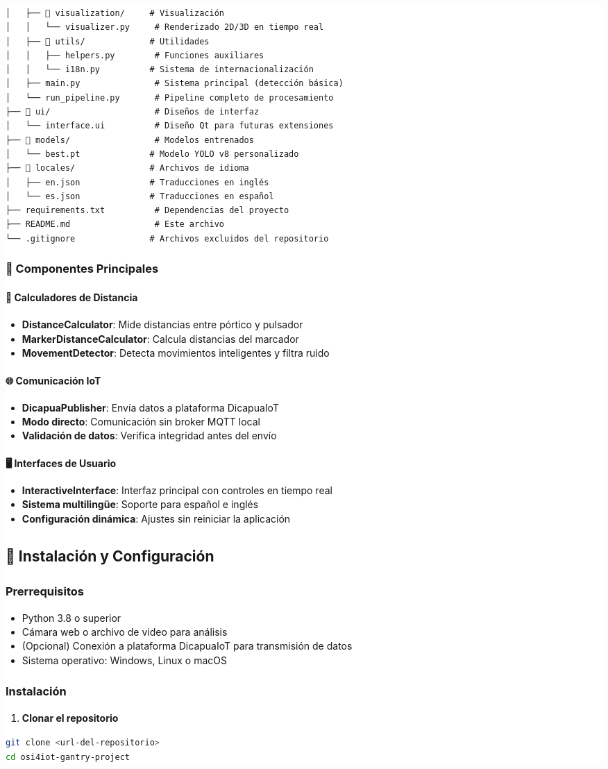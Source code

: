 ```
│   ├── 📁 visualization/     # Visualización
│   │   └── visualizer.py     # Renderizado 2D/3D en tiempo real
│   ├── 📁 utils/             # Utilidades
│   │   ├── helpers.py        # Funciones auxiliares
│   │   └── i18n.py          # Sistema de internacionalización
│   ├── main.py               # Sistema principal (detección básica)
│   └── run_pipeline.py       # Pipeline completo de procesamiento
├── 📁 ui/                     # Diseños de interfaz
│   └── interface.ui          # Diseño Qt para futuras extensiones
├── 📁 models/                 # Modelos entrenados
│   └── best.pt              # Modelo YOLO v8 personalizado
├── 📁 locales/               # Archivos de idioma
│   ├── en.json              # Traducciones en inglés
│   └── es.json              # Traducciones en español
├── requirements.txt          # Dependencias del proyecto
├── README.md                 # Este archivo
└── .gitignore               # Archivos excluidos del repositorio
```

### 🔧 Componentes Principales

#### 🎯 Calculadores de Distancia
- **DistanceCalculator**: Mide distancias entre pórtico y pulsador
- **MarkerDistanceCalculator**: Calcula distancias del marcador
- **MovementDetector**: Detecta movimientos inteligentes y filtra ruido

#### 🌐 Comunicación IoT
- **DicapuaPublisher**: Envía datos a plataforma DicapuaIoT
- **Modo directo**: Comunicación sin broker MQTT local
- **Validación de datos**: Verifica integridad antes del envío

#### 🖥️ Interfaces de Usuario
- **InteractiveInterface**: Interfaz principal con controles en tiempo real
- **Sistema multilingüe**: Soporte para español e inglés
- **Configuración dinámica**: Ajustes sin reiniciar la aplicación

## 🚀 Instalación y Configuración

### Prerrequisitos
- Python 3.8 o superior
- Cámara web o archivo de video para análisis
- (Opcional) Conexión a plataforma DicapuaIoT para transmisión de datos
- Sistema operativo: Windows, Linux o macOS

### Instalación

1. **Clonar el repositorio**
```bash
git clone <url-del-repositorio>
cd osi4iot-gantry-project
```
